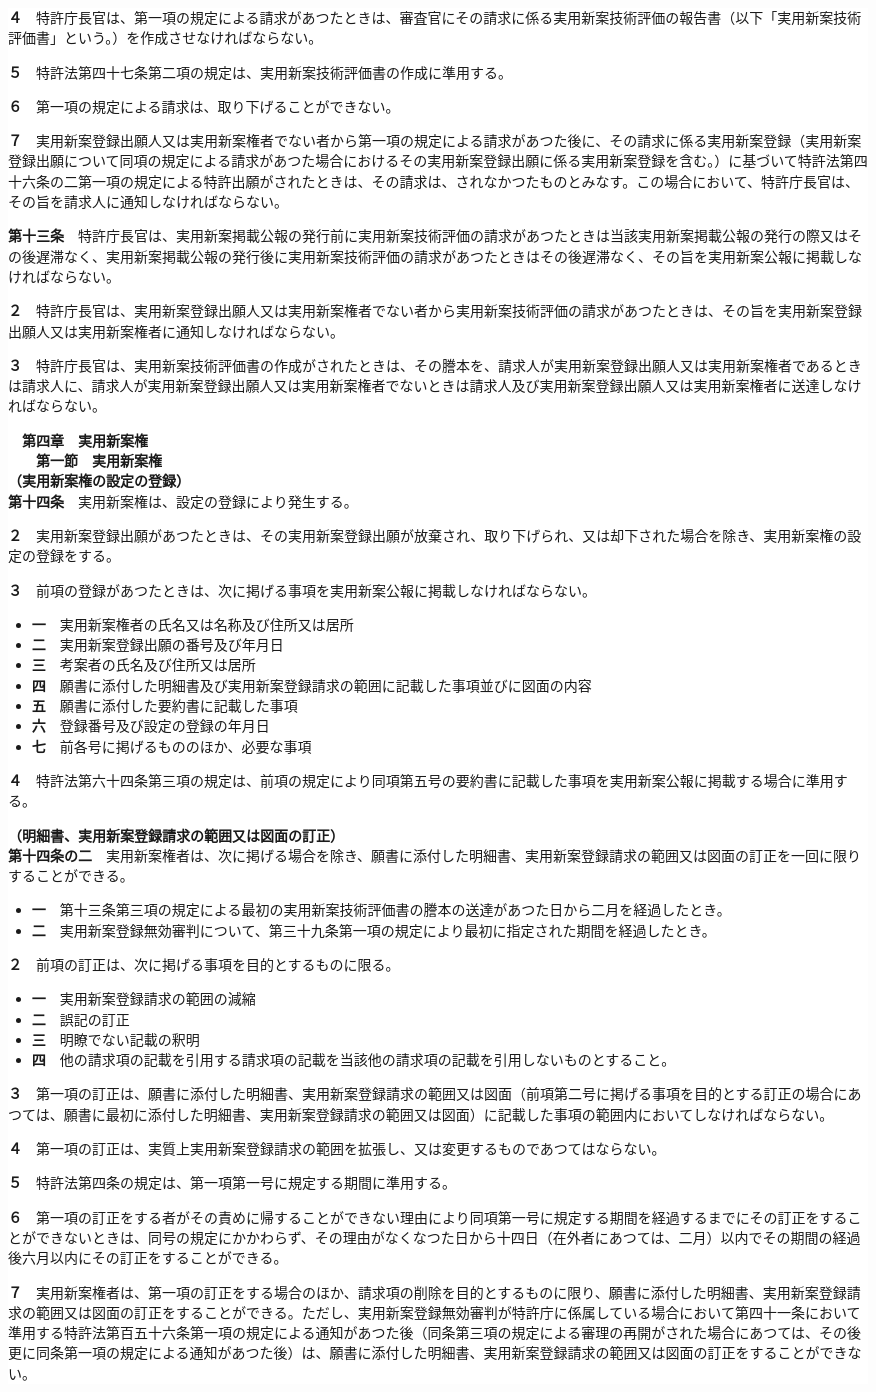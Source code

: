 **４**　特許庁長官は、第一項の規定による請求があつたときは、審査官にその請求に係る実用新案技術評価の報告書（以下「実用新案技術評価書」という。）を作成させなければならない。  
  
**５**　特許法第四十七条第二項の規定は、実用新案技術評価書の作成に準用する。  
  
**６**　第一項の規定による請求は、取り下げることができない。  
  
**７**　実用新案登録出願人又は実用新案権者でない者から第一項の規定による請求があつた後に、その請求に係る実用新案登録（実用新案登録出願について同項の規定による請求があつた場合におけるその実用新案登録出願に係る実用新案登録を含む。）に基づいて特許法第四十六条の二第一項の規定による特許出願がされたときは、その請求は、されなかつたものとみなす。この場合において、特許庁長官は、その旨を請求人に通知しなければならない。  
  
**第十三条**　特許庁長官は、実用新案掲載公報の発行前に実用新案技術評価の請求があつたときは当該実用新案掲載公報の発行の際又はその後遅滞なく、実用新案掲載公報の発行後に実用新案技術評価の請求があつたときはその後遅滞なく、その旨を実用新案公報に掲載しなければならない。  
  
**２**　特許庁長官は、実用新案登録出願人又は実用新案権者でない者から実用新案技術評価の請求があつたときは、その旨を実用新案登録出願人又は実用新案権者に通知しなければならない。  
  
**３**　特許庁長官は、実用新案技術評価書の作成がされたときは、その謄本を、請求人が実用新案登録出願人又は実用新案権者であるときは請求人に、請求人が実用新案登録出願人又は実用新案権者でないときは請求人及び実用新案登録出願人又は実用新案権者に送達しなければならない。  
  
&emsp;**第四章　実用新案権**  
&emsp;&emsp;**第一節　実用新案権**  
**（実用新案権の設定の登録）**  
**第十四条**　実用新案権は、設定の登録により発生する。  
  
**２**　実用新案登録出願があつたときは、その実用新案登録出願が放棄され、取り下げられ、又は却下された場合を除き、実用新案権の設定の登録をする。  
  
**３**　前項の登録があつたときは、次に掲げる事項を実用新案公報に掲載しなければならない。  
* **一**　実用新案権者の氏名又は名称及び住所又は居所  
* **二**　実用新案登録出願の番号及び年月日  
* **三**　考案者の氏名及び住所又は居所  
* **四**　願書に添付した明細書及び実用新案登録請求の範囲に記載した事項並びに図面の内容  
* **五**　願書に添付した要約書に記載した事項  
* **六**　登録番号及び設定の登録の年月日  
* **七**　前各号に掲げるもののほか、必要な事項  
  
**４**　特許法第六十四条第三項の規定は、前項の規定により同項第五号の要約書に記載した事項を実用新案公報に掲載する場合に準用する。  
  
**（明細書、実用新案登録請求の範囲又は図面の訂正）**  
**第十四条の二**　実用新案権者は、次に掲げる場合を除き、願書に添付した明細書、実用新案登録請求の範囲又は図面の訂正を一回に限りすることができる。  
* **一**　第十三条第三項の規定による最初の実用新案技術評価書の謄本の送達があつた日から二月を経過したとき。  
* **二**　実用新案登録無効審判について、第三十九条第一項の規定により最初に指定された期間を経過したとき。  
  
**２**　前項の訂正は、次に掲げる事項を目的とするものに限る。  
* **一**　実用新案登録請求の範囲の減縮  
* **二**　誤記の訂正  
* **三**　明瞭でない記載の釈明  
* **四**　他の請求項の記載を引用する請求項の記載を当該他の請求項の記載を引用しないものとすること。  
  
**３**　第一項の訂正は、願書に添付した明細書、実用新案登録請求の範囲又は図面（前項第二号に掲げる事項を目的とする訂正の場合にあつては、願書に最初に添付した明細書、実用新案登録請求の範囲又は図面）に記載した事項の範囲内においてしなければならない。  
  
**４**　第一項の訂正は、実質上実用新案登録請求の範囲を拡張し、又は変更するものであつてはならない。  
  
**５**　特許法第四条の規定は、第一項第一号に規定する期間に準用する。  
  
**６**　第一項の訂正をする者がその責めに帰することができない理由により同項第一号に規定する期間を経過するまでにその訂正をすることができないときは、同号の規定にかかわらず、その理由がなくなつた日から十四日（在外者にあつては、二月）以内でその期間の経過後六月以内にその訂正をすることができる。  
  
**７**　実用新案権者は、第一項の訂正をする場合のほか、請求項の削除を目的とするものに限り、願書に添付した明細書、実用新案登録請求の範囲又は図面の訂正をすることができる。ただし、実用新案登録無効審判が特許庁に係属している場合において第四十一条において準用する特許法第百五十六条第一項の規定による通知があつた後（同条第三項の規定による審理の再開がされた場合にあつては、その後更に同条第一項の規定による通知があつた後）は、願書に添付した明細書、実用新案登録請求の範囲又は図面の訂正をすることができない。  
  